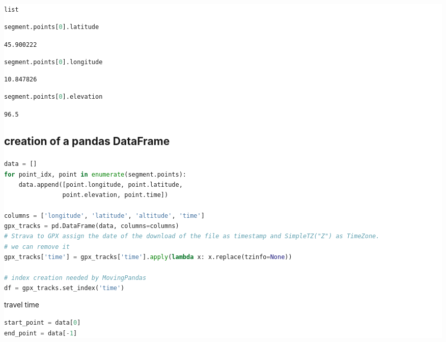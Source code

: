 


    list




```python
segment.points[0].latitude
```




    45.900222




```python
segment.points[0].longitude
```




    10.847826




```python
segment.points[0].elevation
```




    96.5



## creation of a pandas DataFrame


```python
data = []
for point_idx, point in enumerate(segment.points):
    data.append([point.longitude, point.latitude,
                point.elevation, point.time]) 

columns = ['longitude', 'latitude', 'altitude', 'time'] 
gpx_tracks = pd.DataFrame(data, columns=columns)
# Strava to GPX assign the date of the download of the file as timestamp and SimpleTZ("Z") as TimeZone.
# we can remove it
gpx_tracks['time'] = gpx_tracks['time'].apply(lambda x: x.replace(tzinfo=None))

# index creation needed by MovingPandas
df = gpx_tracks.set_index('time')
```

travel time


```python
start_point = data[0]
end_point = data[-1]
```

